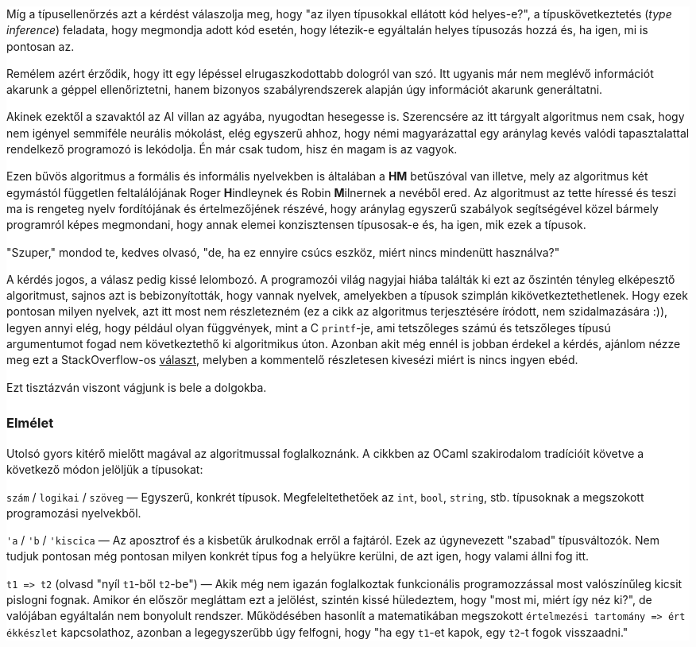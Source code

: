 Míg a típusellenőrzés azt a kérdést válaszolja meg, hogy "az ilyen típusokkal
ellátott kód helyes-e?", a típuskövetkeztetés (*type inference*) feladata, 
hogy megmondja adott kód esetén, hogy létezik-e egyáltalán helyes típusozás 
hozzá és, ha igen, mi is pontosan az.

Remélem azért érződik, hogy itt egy lépéssel elrugaszkodottabb dologról van szó.
Itt ugyanis már nem meglévő információt akarunk a géppel ellenőriztetni, hanem
bizonyos szabályrendszerek alapján úgy információt akarunk generáltatni.

Akinek ezektől a szavaktól az AI villan az agyába, nyugodtan hesegesse is.
Szerencsére az itt tárgyalt algoritmus nem csak, hogy nem igényel semmiféle
neurális mókolást, elég egyszerű ahhoz, hogy némi magyarázattal egy aránylag
kevés valódi tapasztalattal rendelkező programozó is lekódolja. Én már csak 
tudom, hisz én magam is az vagyok.

Ezen bűvös algoritmus a formális és informális nyelvekben is általában a **HM**
betűszóval van illetve, mely az algoritmus két egymástól független 
feltalálójának Roger **H**indleynek és Robin **M**ilnernek a nevéből ered.
Az algoritmust az tette híressé és teszi ma is rengeteg nyelv fordítójának és 
értelmezőjének részévé, hogy aránylag egyszerű szabályok segítségével közel
bármely programról képes megmondani, hogy annak elemei konzisztensen típusosak-e
és, ha igen, mik ezek a típusok.

"Szuper," mondod te, kedves olvasó, "de, ha ez ennyire csúcs eszköz, miért nincs
mindenütt használva?"

A kérdés jogos, a válasz pedig kissé lelombozó. A programozói világ nagyjai
hiába találták ki ezt az őszintén tényleg elképesztő algoritmust, sajnos azt is
bebizonyították, hogy vannak nyelvek, amelyekben a típusok szimplán 
kikövetkeztethetlenek. Hogy ezek pontosan milyen nyelvek, azt itt most nem
részletezném (ez a cikk az algoritmus terjesztésére íródott, nem szidalmazására
:)), legyen annyi elég, hogy például olyan függvények, mint a C `printf`-je, ami 
tetszőleges számú és tetszőleges típusú argumentumot fogad nem következtethő ki
algoritmikus úton. Azonban akit még ennél is jobban érdekel a kérdés, ajánlom 
nézze meg ezt a StackOverflow-os [választ], melyben a kommentelő részletesen 
kivesézi miért is nincs ingyen ebéd.

Ezt tisztázván viszont vágjunk is bele a dolgokba. 

### Elmélet

Utolsó gyors kitérő mielőtt magával az algoritmussal foglalkoznánk. A cikkben
az OCaml szakirodalom tradícióit követve a következő módon jelöljük a típusokat:

`szám` / `logikai` / `szöveg` — Egyszerű, konkrét típusok. Megfeleltethetőek
az `int`, `bool`, `string`, stb. típusoknak a megszokott programozási 
nyelvekből.

`'a` / `'b` / `'kiscica` — Az aposztrof és a kisbetűk árulkodnak erről a 
fajtáról. Ezek az úgynevezett "szabad" típusváltozók. Nem tudjuk pontosan még 
pontosan milyen konkrét típus fog a helyükre kerülni, de azt igen, hogy valami 
állni fog itt.

`t1 => t2` (olvasd "nyíl `t1`-ből `t2`-be") — Akik még nem igazán foglalkoztak 
funkcionális programozzással most valószínűleg kicsit pislogni fognak. 
Amikor én először megláttam ezt a jelölést, szintén kissé hüledeztem, 
hogy "most mi, miért így néz ki?", de valójában egyáltalán nem bonyolult 
rendszer. Működésében hasonlít a matematikában megszokott 
`értelmezési tartomány => értékkészlet` kapcsolathoz, azonban a 
legegyszerűbb úgy felfogni, hogy "ha egy `t1`-et kapok, egy `t2`-t fogok 
visszaadni."


[választ]: https://stackoverflow.com/questions/10462479/what-is-a-fully-type-inferred-language-and-limitations-of-such-language/10470321#10470321